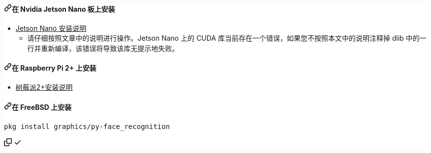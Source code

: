 <h4 tabindex="-1" dir="auto"><a id="user-content-installing-on-an-nvidia-jetson-nano-board" class="anchor" aria-hidden="true" tabindex="-1" href="#installing-on-an-nvidia-jetson-nano-board"><svg class="octicon octicon-link" viewBox="0 0 16 16" version="1.1" width="16" height="16" aria-hidden="true"><path d="m7.775 3.275 1.25-1.25a3.5 3.5 0 1 1 4.95 4.95l-2.5 2.5a3.5 3.5 0 0 1-4.95 0 .751.751 0 0 1 .018-1.042.751.751 0 0 1 1.042-.018 1.998 1.998 0 0 0 2.83 0l2.5-2.5a2.002 2.002 0 0 0-2.83-2.83l-1.25 1.25a.751.751 0 0 1-1.042-.018.751.751 0 0 1-.018-1.042Zm-4.69 9.64a1.998 1.998 0 0 0 2.83 0l1.25-1.25a.751.751 0 0 1 1.042.018.751.751 0 0 1 .018 1.042l-1.25 1.25a3.5 3.5 0 1 1-4.95-4.95l2.5-2.5a3.5 3.5 0 0 1 4.95 0 .751.751 0 0 1-.018 1.042.751.751 0 0 1-1.042.018 1.998 1.998 0 0 0-2.83 0l-2.5 2.5a1.998 1.998 0 0 0 0 2.83Z"></path></svg></a><font style="vertical-align: inherit;"><font style="vertical-align: inherit;">在 Nvidia Jetson Nano 板上安装</font></font></h4>
<ul dir="auto">
<li><a href="https://medium.com/@ageitgey/build-a-hardware-based-face-recognition-system-for-150-with-the-nvidia-jetson-nano-and-python-a25cb8c891fd" rel="nofollow"><font style="vertical-align: inherit;"><font style="vertical-align: inherit;">Jetson Nano 安装说明</font></font></a>
<ul dir="auto">
<li><font style="vertical-align: inherit;"><font style="vertical-align: inherit;">请仔细按照文章中的说明进行操作。</font><font style="vertical-align: inherit;">Jetson Nano 上的 CUDA 库当前存在一个错误，如果您不按照本文中的说明注释掉 dlib 中的一行并重新编译，该错误将导致该库无提示地失败。</font></font></li>
</ul>
</li>
</ul>
<h4 tabindex="-1" dir="auto"><a id="user-content-installing-on-raspberry-pi-2" class="anchor" aria-hidden="true" tabindex="-1" href="#installing-on-raspberry-pi-2"><svg class="octicon octicon-link" viewBox="0 0 16 16" version="1.1" width="16" height="16" aria-hidden="true"><path d="m7.775 3.275 1.25-1.25a3.5 3.5 0 1 1 4.95 4.95l-2.5 2.5a3.5 3.5 0 0 1-4.95 0 .751.751 0 0 1 .018-1.042.751.751 0 0 1 1.042-.018 1.998 1.998 0 0 0 2.83 0l2.5-2.5a2.002 2.002 0 0 0-2.83-2.83l-1.25 1.25a.751.751 0 0 1-1.042-.018.751.751 0 0 1-.018-1.042Zm-4.69 9.64a1.998 1.998 0 0 0 2.83 0l1.25-1.25a.751.751 0 0 1 1.042.018.751.751 0 0 1 .018 1.042l-1.25 1.25a3.5 3.5 0 1 1-4.95-4.95l2.5-2.5a3.5 3.5 0 0 1 4.95 0 .751.751 0 0 1-.018 1.042.751.751 0 0 1-1.042.018 1.998 1.998 0 0 0-2.83 0l-2.5 2.5a1.998 1.998 0 0 0 0 2.83Z"></path></svg></a><font style="vertical-align: inherit;"><font style="vertical-align: inherit;">在 Raspberry Pi 2+ 上安装</font></font></h4>
<ul dir="auto">
<li><a href="https://gist.github.com/ageitgey/1ac8dbe8572f3f533df6269dab35df65"><font style="vertical-align: inherit;"><font style="vertical-align: inherit;">树莓派2+安装说明</font></font></a></li>
</ul>
<h4 tabindex="-1" dir="auto"><a id="user-content-installing-on-freebsd" class="anchor" aria-hidden="true" tabindex="-1" href="#installing-on-freebsd"><svg class="octicon octicon-link" viewBox="0 0 16 16" version="1.1" width="16" height="16" aria-hidden="true"><path d="m7.775 3.275 1.25-1.25a3.5 3.5 0 1 1 4.95 4.95l-2.5 2.5a3.5 3.5 0 0 1-4.95 0 .751.751 0 0 1 .018-1.042.751.751 0 0 1 1.042-.018 1.998 1.998 0 0 0 2.83 0l2.5-2.5a2.002 2.002 0 0 0-2.83-2.83l-1.25 1.25a.751.751 0 0 1-1.042-.018.751.751 0 0 1-.018-1.042Zm-4.69 9.64a1.998 1.998 0 0 0 2.83 0l1.25-1.25a.751.751 0 0 1 1.042.018.751.751 0 0 1 .018 1.042l-1.25 1.25a3.5 3.5 0 1 1-4.95-4.95l2.5-2.5a3.5 3.5 0 0 1 4.95 0 .751.751 0 0 1-.018 1.042.751.751 0 0 1-1.042.018 1.998 1.998 0 0 0-2.83 0l-2.5 2.5a1.998 1.998 0 0 0 0 2.83Z"></path></svg></a><font style="vertical-align: inherit;"><font style="vertical-align: inherit;">在 FreeBSD 上安装</font></font></h4>
<div class="highlight highlight-source-shell notranslate position-relative overflow-auto" dir="auto"><pre>pkg install graphics/py-face_recognition</pre><div class="zeroclipboard-container">
    <clipboard-copy aria-label="Copy" class="ClipboardButton btn btn-invisible js-clipboard-copy m-2 p-0 tooltipped-no-delay d-flex flex-justify-center flex-items-center" data-copy-feedback="Copied!" data-tooltip-direction="w" value="pkg install graphics/py-face_recognition" tabindex="0" role="button">
      <svg aria-hidden="true" height="16" viewBox="0 0 16 16" version="1.1" width="16" data-view-component="true" class="octicon octicon-copy js-clipboard-copy-icon">
    <path d="M0 6.75C0 5.784.784 5 1.75 5h1.5a.75.75 0 0 1 0 1.5h-1.5a.25.25 0 0 0-.25.25v7.5c0 .138.112.25.25.25h7.5a.25.25 0 0 0 .25-.25v-1.5a.75.75 0 0 1 1.5 0v1.5A1.75 1.75 0 0 1 9.25 16h-7.5A1.75 1.75 0 0 1 0 14.25Z"></path><path d="M5 1.75C5 .784 5.784 0 6.75 0h7.5C15.216 0 16 .784 16 1.75v7.5A1.75 1.75 0 0 1 14.25 11h-7.5A1.75 1.75 0 0 1 5 9.25Zm1.75-.25a.25.25 0 0 0-.25.25v7.5c0 .138.112.25.25.25h7.5a.25.25 0 0 0 .25-.25v-7.5a.25.25 0 0 0-.25-.25Z"></path>
</svg>
      <svg aria-hidden="true" height="16" viewBox="0 0 16 16" version="1.1" width="16" data-view-component="true" class="octicon octicon-check js-clipboard-check-icon color-fg-success d-none">
    <path d="M13.78 4.22a.75.75 0 0 1 0 1.06l-7.25 7.25a.75.75 0 0 1-1.06 0L2.22 9.28a.751.751 0 0 1 .018-1.042.751.751 0 0 1 1.042-.018L6 10.94l6.72-6.72a.75.75 0 0 1 1.06 0Z"></path>
</svg>
    </clipboard-copy>